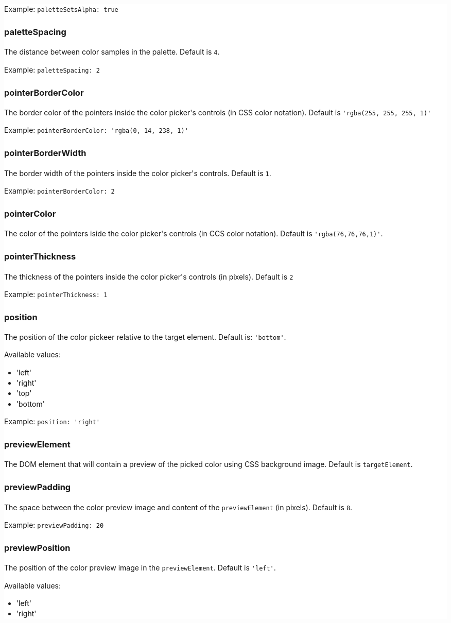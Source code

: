 Example: `paletteSetsAlpha: true`

### **paletteSpacing**
The distance between color samples in the palette. Default is `4`.

Example: `paletteSpacing: 2`

### **pointerBorderColor**
The border color of the pointers inside the color picker's controls (in CSS color notation). Default is `'rgba(255, 255, 255, 1)'`

Example: `pointerBorderColor: 'rgba(0, 14, 238, 1)'`
### **pointerBorderWidth**
The border width of the pointers inside the color picker's controls. Default is `1`.

Example: `pointerBorderColor: 2`

### **pointerColor**
The color of the pointers iside the color picker's controls (in CCS color notation). Default is `'rgba(76,76,76,1)'`.

### **pointerThickness**
The thickness of the pointers inside the color picker's controls (in pixels). Default is `2`

Example: `pointerThickness: 1`

### **position**
The position of the color pickeer relative to the target element. Default is: `'bottom'`.

Available values:
- 'left'
- 'right'
- 'top'
- 'bottom'

Example: `position: 'right'`

### **previewElement**
The DOM element that will contain a preview of the picked color using CSS background image. Default is `targetElement`.

### **previewPadding**
The space between the color preview image and content of the `previewElement` (in pixels). Default is `8`.

Example: `previewPadding: 20`

### **previewPosition**
The position of the color preview image in the `previewElement`. Default is `'left'`.

Available values:
- 'left'
- 'right'
